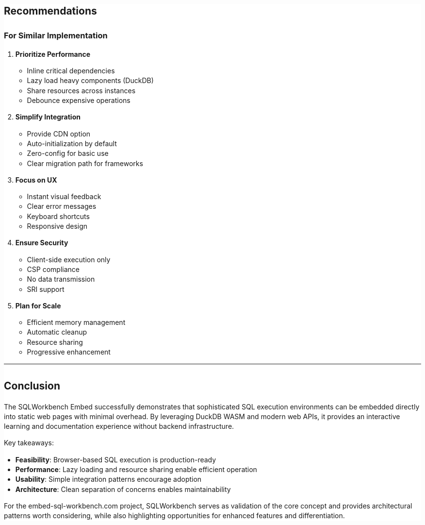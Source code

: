 ## Recommendations

### For Similar Implementation

1. **Prioritize Performance**
   - Inline critical dependencies
   - Lazy load heavy components (DuckDB)
   - Share resources across instances
   - Debounce expensive operations

2. **Simplify Integration**
   - Provide CDN option
   - Auto-initialization by default
   - Zero-config for basic use
   - Clear migration path for frameworks

3. **Focus on UX**
   - Instant visual feedback
   - Clear error messages
   - Keyboard shortcuts
   - Responsive design

4. **Ensure Security**
   - Client-side execution only
   - CSP compliance
   - No data transmission
   - SRI support

5. **Plan for Scale**
   - Efficient memory management
   - Automatic cleanup
   - Resource sharing
   - Progressive enhancement

---

## Conclusion

The SQLWorkbench Embed successfully demonstrates that sophisticated SQL execution environments can be embedded directly into static web pages with minimal overhead. By leveraging DuckDB WASM and modern web APIs, it provides an interactive learning and documentation experience without backend infrastructure.

Key takeaways:
- **Feasibility**: Browser-based SQL execution is production-ready
- **Performance**: Lazy loading and resource sharing enable efficient operation
- **Usability**: Simple integration patterns encourage adoption
- **Architecture**: Clean separation of concerns enables maintainability

For the embed-sql-workbench.com project, SQLWorkbench serves as validation of the core concept and provides architectural patterns worth considering, while also highlighting opportunities for enhanced features and differentiation.
